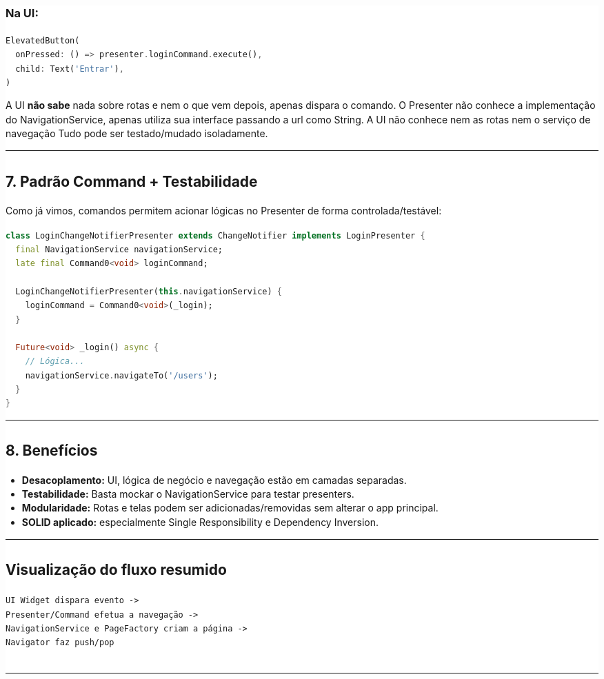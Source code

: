 ### Na UI:

```dart
ElevatedButton(
  onPressed: () => presenter.loginCommand.execute(),
  child: Text('Entrar'),
)
```
A UI **não sabe** nada sobre rotas e nem o que vem depois, apenas dispara o comando. 
O Presenter não conhece a implementação do NavigationService, apenas utiliza sua interface passando a url como String.
A UI não conhece nem as rotas nem o serviço de navegação
Tudo pode ser testado/mudado isoladamente.

---

## 7. Padrão Command + Testabilidade

Como já vimos, comandos permitem acionar lógicas no Presenter de forma controlada/testável:

```dart
class LoginChangeNotifierPresenter extends ChangeNotifier implements LoginPresenter {
  final NavigationService navigationService;
  late final Command0<void> loginCommand;

  LoginChangeNotifierPresenter(this.navigationService) {
    loginCommand = Command0<void>(_login);
  }

  Future<void> _login() async {
    // Lógica...
    navigationService.navigateTo('/users');
  }
}
```

---

## 8. Benefícios

- **Desacoplamento:** UI, lógica de negócio e navegação estão em camadas separadas.
- **Testabilidade:** Basta mockar o NavigationService para testar presenters.
- **Modularidade:** Rotas e telas podem ser adicionadas/removidas sem alterar o app principal.
- **SOLID aplicado:** especialmente Single Responsibility e Dependency Inversion.

---

## Visualização do fluxo resumido

```text
UI Widget dispara evento ->
Presenter/Command efetua a navegação ->
NavigationService e PageFactory criam a página ->
Navigator faz push/pop
     
```

---